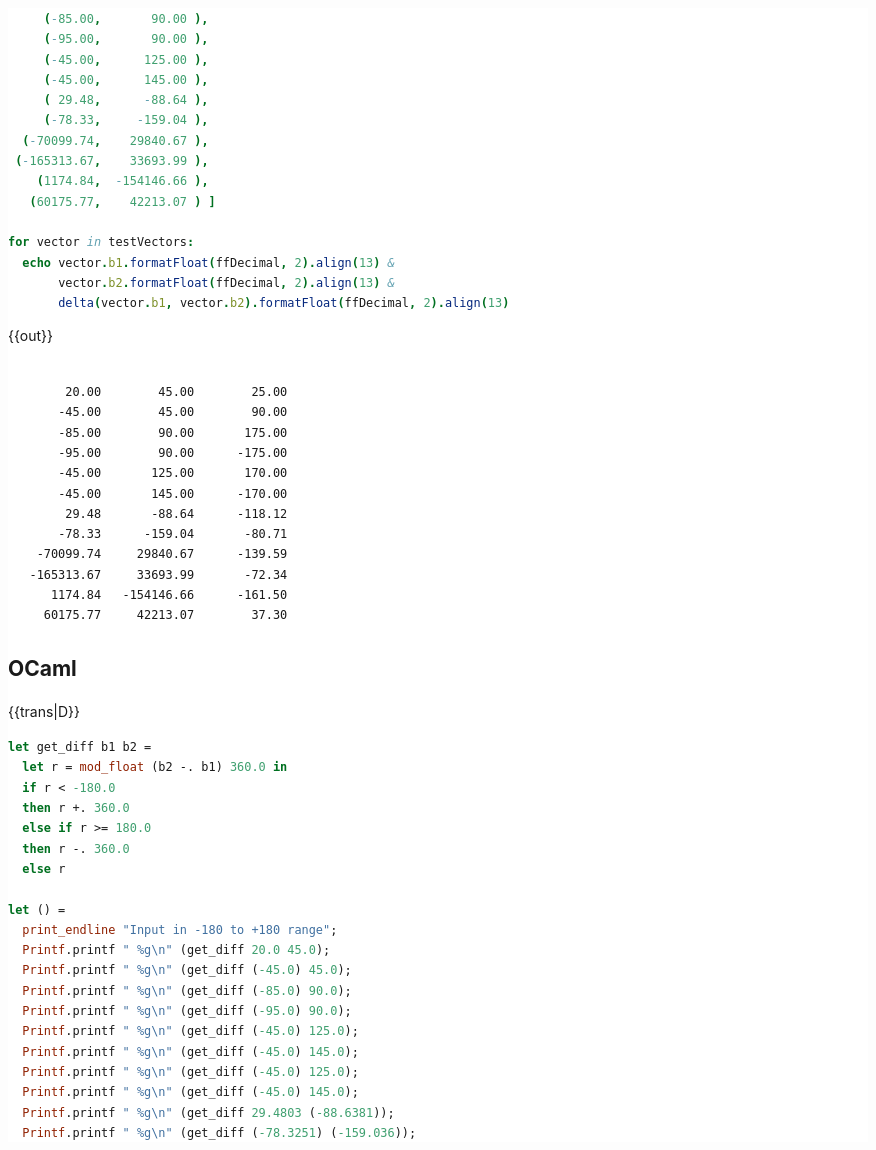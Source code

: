 ```nim
     (-85.00,       90.00 ),
     (-95.00,       90.00 ),
     (-45.00,      125.00 ),
     (-45.00,      145.00 ),
     ( 29.48,      -88.64 ),
     (-78.33,     -159.04 ),
  (-70099.74,    29840.67 ),
 (-165313.67,    33693.99 ),
    (1174.84,  -154146.66 ),
   (60175.77,    42213.07 ) ]

for vector in testVectors:
  echo vector.b1.formatFloat(ffDecimal, 2).align(13) &
       vector.b2.formatFloat(ffDecimal, 2).align(13) &
       delta(vector.b1, vector.b2).formatFloat(ffDecimal, 2).align(13)

```


{{out}}

```txt

        20.00        45.00        25.00
       -45.00        45.00        90.00
       -85.00        90.00       175.00
       -95.00        90.00      -175.00
       -45.00       125.00       170.00
       -45.00       145.00      -170.00
        29.48       -88.64      -118.12
       -78.33      -159.04       -80.71
    -70099.74     29840.67      -139.59
   -165313.67     33693.99       -72.34
      1174.84   -154146.66      -161.50
     60175.77     42213.07        37.30

```




## OCaml

{{trans|D}}

```ocaml
let get_diff b1 b2 =
  let r = mod_float (b2 -. b1) 360.0 in
  if r < -180.0
  then r +. 360.0
  else if r >= 180.0
  then r -. 360.0
  else r

let () =
  print_endline "Input in -180 to +180 range";
  Printf.printf " %g\n" (get_diff 20.0 45.0);
  Printf.printf " %g\n" (get_diff (-45.0) 45.0);
  Printf.printf " %g\n" (get_diff (-85.0) 90.0);
  Printf.printf " %g\n" (get_diff (-95.0) 90.0);
  Printf.printf " %g\n" (get_diff (-45.0) 125.0);
  Printf.printf " %g\n" (get_diff (-45.0) 145.0);
  Printf.printf " %g\n" (get_diff (-45.0) 125.0);
  Printf.printf " %g\n" (get_diff (-45.0) 145.0);
  Printf.printf " %g\n" (get_diff 29.4803 (-88.6381));
  Printf.printf " %g\n" (get_diff (-78.3251) (-159.036));
```
